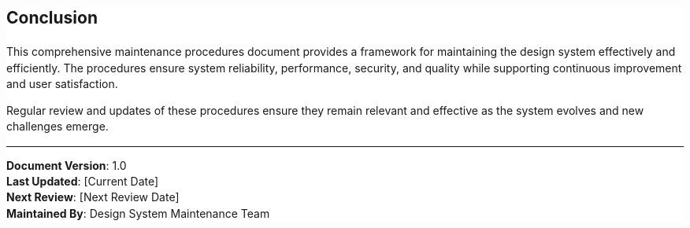 ## Conclusion

This comprehensive maintenance procedures document provides a framework for maintaining the design system effectively and efficiently. The procedures ensure system reliability, performance, security, and quality while supporting continuous improvement and user satisfaction.

Regular review and updates of these procedures ensure they remain relevant and effective as the system evolves and new challenges emerge.

---

**Document Version**: 1.0  
**Last Updated**: [Current Date]  
**Next Review**: [Next Review Date]  
**Maintained By**: Design System Maintenance Team
